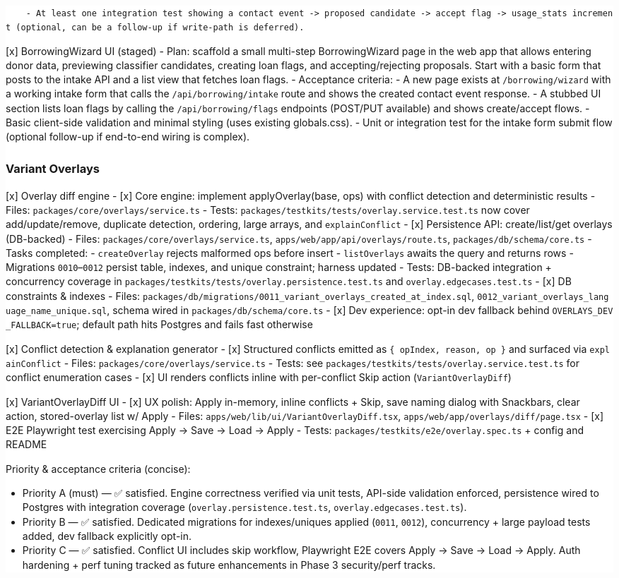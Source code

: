 		- At least one integration test showing a contact event -> proposed candidate -> accept flag -> usage_stats increment (optional, can be a follow-up if write-path is deferred).
[x] BorrowingWizard UI (staged)
	- Plan: scaffold a small multi-step BorrowingWizard page in the web app that allows entering donor data, previewing classifier candidates, creating loan flags, and accepting/rejecting proposals. Start with a basic form that posts to the intake API and a list view that fetches loan flags.
	- Acceptance criteria:
		- A new page exists at `/borrowing/wizard` with a working intake form that calls the `/api/borrowing/intake` route and shows the created contact event response.
		- A stubbed UI section lists loan flags by calling the `/api/borrowing/flags` endpoints (POST/PUT available) and shows create/accept flows.
		- Basic client-side validation and minimal styling (uses existing globals.css).
		- Unit or integration test for the intake form submit flow (optional follow-up if end-to-end wiring is complex).
### Variant Overlays
[x] Overlay diff engine
		- [x] Core engine: implement applyOverlay(base, ops) with conflict detection and deterministic results
			- Files: `packages/core/overlays/service.ts`
			- Tests: `packages/testkits/tests/overlay.service.test.ts` now cover add/update/remove, duplicate detection, ordering, large arrays, and `explainConflict`
		- [x] Persistence API: create/list/get overlays (DB-backed)
			- Files: `packages/core/overlays/service.ts`, `apps/web/app/api/overlays/route.ts`, `packages/db/schema/core.ts`
			- Tasks completed:
				- `createOverlay` rejects malformed ops before insert
				- `listOverlays` awaits the query and returns rows
				- Migrations `0010`–`0012` persist table, indexes, and unique constraint; harness updated
			- Tests: DB-backed integration + concurrency coverage in `packages/testkits/tests/overlay.persistence.test.ts` and `overlay.edgecases.test.ts`
		- [x] DB constraints & indexes
			- Files: `packages/db/migrations/0011_variant_overlays_created_at_index.sql`, `0012_variant_overlays_language_name_unique.sql`, schema wired in `packages/db/schema/core.ts`
		- [x] Dev experience: opt-in dev fallback behind `OVERLAYS_DEV_FALLBACK=true`; default path hits Postgres and fails fast otherwise

[x] Conflict detection & explanation generator
		- [x] Structured conflicts emitted as `{ opIndex, reason, op }` and surfaced via `explainConflict`
			- Files: `packages/core/overlays/service.ts`
			- Tests: see `packages/testkits/tests/overlay.service.test.ts` for conflict enumeration cases
		- [x] UI renders conflicts inline with per-conflict Skip action (`VariantOverlayDiff`)

[x] VariantOverlayDiff UI
		- [x] UX polish: Apply in-memory, inline conflicts + Skip, save naming dialog with Snackbars, clear action, stored-overlay list w/ Apply
			- Files: `apps/web/lib/ui/VariantOverlayDiff.tsx`, `apps/web/app/overlays/diff/page.tsx`
		- [x] E2E Playwright test exercising Apply → Save → Load → Apply
			- Tests: `packages/testkits/e2e/overlay.spec.ts` + config and README

Priority & acceptance criteria (concise):
- Priority A (must) — ✅ satisfied. Engine correctness verified via unit tests, API-side validation enforced, persistence wired to Postgres with integration coverage (`overlay.persistence.test.ts`, `overlay.edgecases.test.ts`).
- Priority B — ✅ satisfied. Dedicated migrations for indexes/uniques applied (`0011`, `0012`), concurrency + large payload tests added, dev fallback explicitly opt-in.
- Priority C — ✅ satisfied. Conflict UI includes skip workflow, Playwright E2E covers Apply → Save → Load → Apply. Auth hardening + perf tuning tracked as future enhancements in Phase 3 security/perf tracks.
